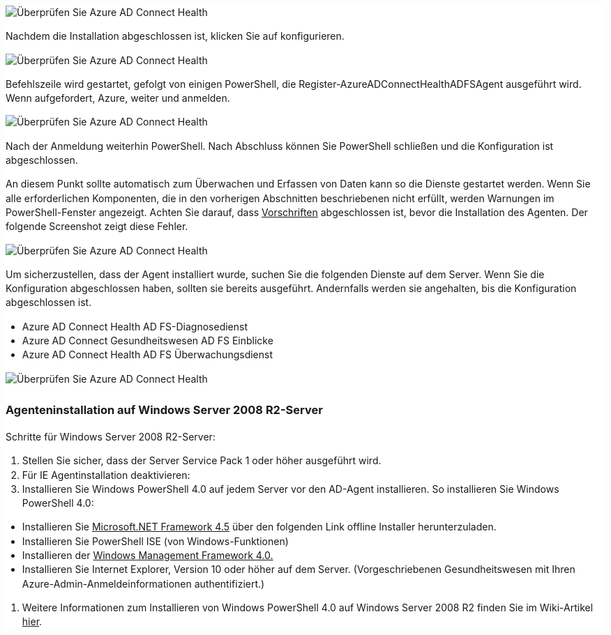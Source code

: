 ![Überprüfen Sie Azure AD Connect Health](./media/active-directory-aadconnect-health-requirements/install1.png)

Nachdem die Installation abgeschlossen ist, klicken Sie auf konfigurieren.

![Überprüfen Sie Azure AD Connect Health](./media/active-directory-aadconnect-health-requirements/install2.png)

Befehlszeile wird gestartet, gefolgt von einigen PowerShell, die Register-AzureADConnectHealthADFSAgent ausgeführt wird. Wenn aufgefordert, Azure, weiter und anmelden.

![Überprüfen Sie Azure AD Connect Health](./media/active-directory-aadconnect-health-requirements/install3.png)


Nach der Anmeldung weiterhin PowerShell. Nach Abschluss können Sie PowerShell schließen und die Konfiguration ist abgeschlossen.

An diesem Punkt sollte automatisch zum Überwachen und Erfassen von Daten kann so die Dienste gestartet werden. Wenn Sie alle erforderlichen Komponenten, die in den vorherigen Abschnitten beschriebenen nicht erfüllt, werden Warnungen im PowerShell-Fenster angezeigt. Achten Sie darauf, dass [Vorschriften](active-directory-aadconnect-health-agent-install.md#requirements) abgeschlossen ist, bevor die Installation des Agenten. Der folgende Screenshot zeigt diese Fehler.

![Überprüfen Sie Azure AD Connect Health](./media/active-directory-aadconnect-health-requirements/install4.png)

Um sicherzustellen, dass der Agent installiert wurde, suchen Sie die folgenden Dienste auf dem Server. Wenn Sie die Konfiguration abgeschlossen haben, sollten sie bereits ausgeführt. Andernfalls werden sie angehalten, bis die Konfiguration abgeschlossen ist.

- Azure AD Connect Health AD FS-Diagnosedienst
- Azure AD Connect Gesundheitswesen AD FS Einblicke
- Azure AD Connect Health AD FS Überwachungsdienst

![Überprüfen Sie Azure AD Connect Health](./media/active-directory-aadconnect-health-requirements/install5.png)


### <a name="agent-installation-on-windows-server-2008-r2-servers"></a>Agenteninstallation auf Windows Server 2008 R2-Server

Schritte für Windows Server 2008 R2-Server:

1. Stellen Sie sicher, dass der Server Service Pack 1 oder höher ausgeführt wird.
1. Für IE Agentinstallation deaktivieren:
1. Installieren Sie Windows PowerShell 4.0 auf jedem Server vor den AD-Agent installieren. So installieren Sie Windows PowerShell 4.0:
 - Installieren Sie [Microsoft.NET Framework 4.5](https://www.microsoft.com/download/details.aspx?id=40779) über den folgenden Link offline Installer herunterzuladen.
 - Installieren Sie PowerShell ISE (von Windows-Funktionen)
 - Installieren der [Windows Management Framework 4.0.](https://www.microsoft.com/download/details.aspx?id=40855)
 - Installieren Sie Internet Explorer, Version 10 oder höher auf dem Server. (Vorgeschriebenen Gesundheitswesen mit Ihren Azure-Admin-Anmeldeinformationen authentifiziert.)
1. Weitere Informationen zum Installieren von Windows PowerShell 4.0 auf Windows Server 2008 R2 finden Sie im Wiki-Artikel [hier](http://social.technet.microsoft.com/wiki/contents/articles/20623.step-by-step-upgrading-the-powershell-version-4-on-2008-r2.aspx).
